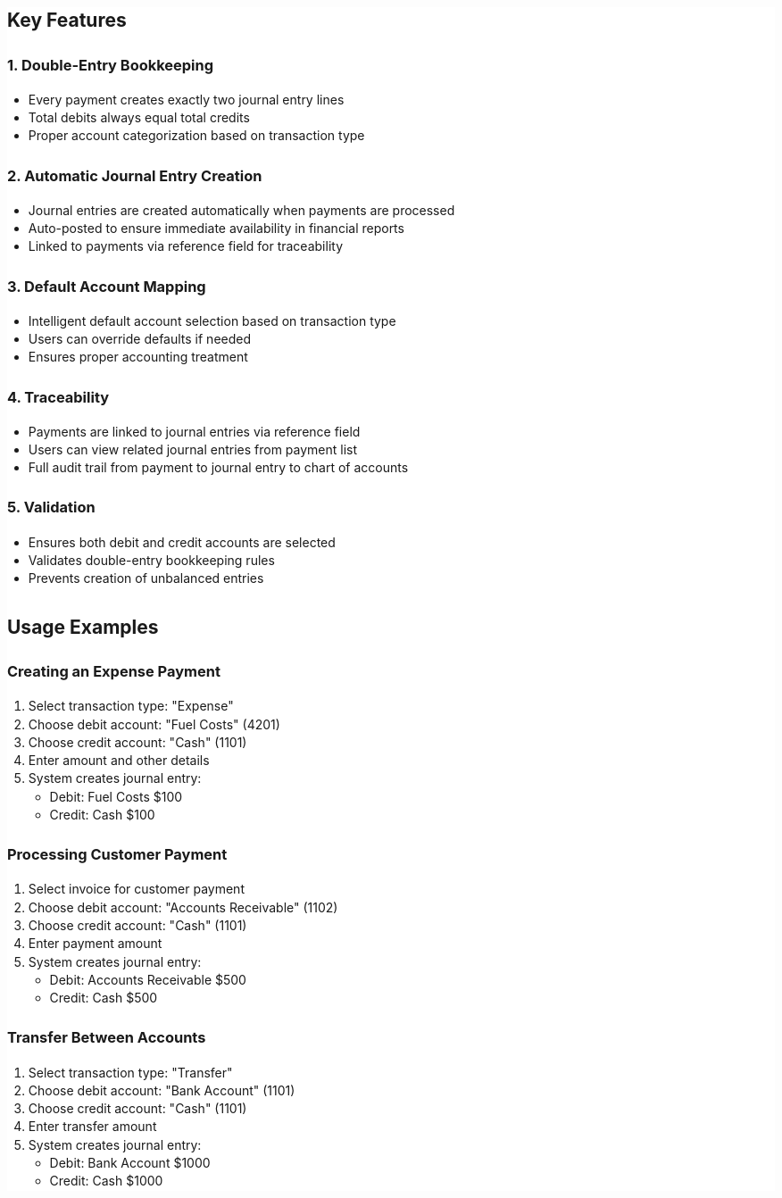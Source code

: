 ## Key Features

### 1. Double-Entry Bookkeeping
- Every payment creates exactly two journal entry lines
- Total debits always equal total credits
- Proper account categorization based on transaction type

### 2. Automatic Journal Entry Creation
- Journal entries are created automatically when payments are processed
- Auto-posted to ensure immediate availability in financial reports
- Linked to payments via reference field for traceability

### 3. Default Account Mapping
- Intelligent default account selection based on transaction type
- Users can override defaults if needed
- Ensures proper accounting treatment

### 4. Traceability
- Payments are linked to journal entries via reference field
- Users can view related journal entries from payment list
- Full audit trail from payment to journal entry to chart of accounts

### 5. Validation
- Ensures both debit and credit accounts are selected
- Validates double-entry bookkeeping rules
- Prevents creation of unbalanced entries

## Usage Examples

### Creating an Expense Payment
1. Select transaction type: "Expense"
2. Choose debit account: "Fuel Costs" (4201)
3. Choose credit account: "Cash" (1101)
4. Enter amount and other details
5. System creates journal entry:
   - Debit: Fuel Costs $100
   - Credit: Cash $100

### Processing Customer Payment
1. Select invoice for customer payment
2. Choose debit account: "Accounts Receivable" (1102)
3. Choose credit account: "Cash" (1101)
4. Enter payment amount
5. System creates journal entry:
   - Debit: Accounts Receivable $500
   - Credit: Cash $500

### Transfer Between Accounts
1. Select transaction type: "Transfer"
2. Choose debit account: "Bank Account" (1101)
3. Choose credit account: "Cash" (1101)
4. Enter transfer amount
5. System creates journal entry:
   - Debit: Bank Account $1000
   - Credit: Cash $1000
